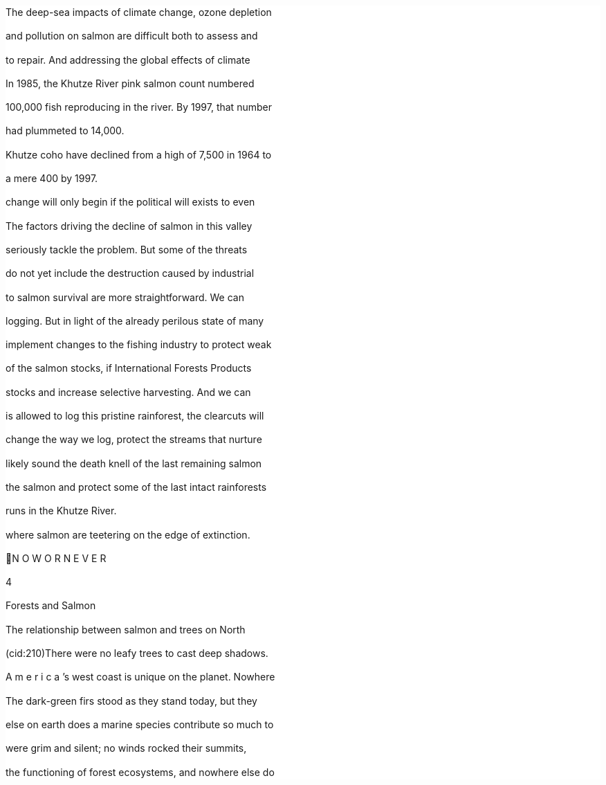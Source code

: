The deep-sea impacts of climate change, ozone depletion

and pollution on salmon are difficult both to assess and

to repair. And addressing the global effects of climate

In 1985, the Khutze River pink salmon count numbered

100,000 fish reproducing in the river. By 1997, that number

had plummeted to 14,000.

Khutze coho have declined from a high of 7,500 in 1964 to

a mere 400 by 1997.

change will only begin if the political will exists to even

The factors driving the decline of salmon in this valley

seriously tackle the problem. But some of the threats

do not yet include the destruction caused by industrial

to salmon survival are more straightforward. We can

logging. But in light of the already perilous state of many

implement changes to the fishing industry to protect weak

of the salmon stocks, if International Forests Products

stocks and increase selective harvesting. And we can

is allowed to log this pristine rainforest, the clearcuts will

change the way we log, protect the streams that nurture

likely sound the death knell of the last remaining salmon

the salmon and protect some of the last intact rainforests

runs in the Khutze River.

where salmon are teetering on the edge of extinction.

N O W   O R   N E V E R

4

Forests and Salmon

The relationship between salmon and trees on North

(cid:210)There were no leafy trees to cast deep shadows.

A m e r i c a ’s west coast is unique on the planet. Nowhere

The dark-green firs stood as they stand today, but they

else on earth does a marine species contribute so much to

were grim and silent; no winds rocked their summits,

the functioning of forest ecosystems, and nowhere else do
